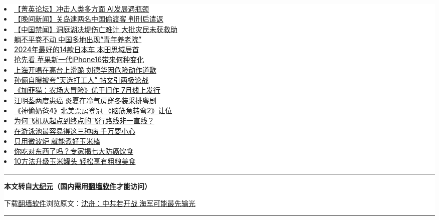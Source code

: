 <li><a href="https://github.com/1992513/djy/blob/master/gb/24/7/9/n14286981.md#1">【菁英论坛】冲击人类多方面 AI发展遇瓶颈</a></li>
<li><a href="https://github.com/1992513/djy/blob/master/gb/24/7/6/n14285302.md#1">【晚间新闻】关岛逮两名中国偷渡客 判刑后遣返</a></li>
<li><a href="https://github.com/1992513/djy/blob/master/gb/24/7/6/n14285299.md#1">【中国禁闻】洞庭湖决堤伤亡难计 大批灾民未获救助</a></li>
<li><a href="https://github.com/1992513/djy/blob/master/gb/24/7/7/n14285774.md#1">躺不平卷不动 中国多地出现“青年养老院”</a></li>
<li><a href="https://github.com/1992513/djy/blob/master/gb/24/7/3/n14282494.md#1">2024年最好的14款日本车 本田思域居首</a></li>
<li><a href="https://github.com/1992513/djy/blob/master/gb/24/7/5/n14284641.md#1">抢先看 苹果新一代iPhone16带来何种变化</a></li>
<li><a href="https://github.com/1992513/djy/blob/master/gb/24/7/6/n14285307.md#1">上海开唱在高台上滑跪 刘德华因危险动作道歉</a></li>
<li><a href="https://github.com/1992513/djy/blob/master/gb/24/7/8/n14286463.md#1">孙俪自曝被夸“天选打工人” 帖文引两极论战</a></li>
<li><a href="https://github.com/1992513/djy/blob/master/gb/24/7/8/n14286087.md#1">《加菲猫：农场大冒险》优于旧作 7月线上发行</a></li>
<li><a href="https://github.com/1992513/djy/blob/master/gb/24/7/6/n14285313.md#1">汪明荃两度患癌 炎夏在冷气房穿冬装采排粤剧</a></li>
<li><a href="https://github.com/1992513/djy/blob/master/gb/24/7/8/n14285855.md#1">《神偷奶爸4》北美票房登冠 《脑筋急转弯2》让位</a></li>
<li><a href="https://github.com/1992513/djy/blob/master/gb/24/7/8/n14286069.md#1">为何飞机从起点到终点的飞行路线非一直线？</a></li>
<li><a href="https://github.com/1992513/djy/blob/master/gb/24/7/7/n14285552.md#1">在游泳池最容易得这三种病 千万要小心</a></li>
<li><a href="https://github.com/1992513/djy/blob/master/gb/24/7/6/n14285219.md#1">只用微波炉 就能煮好玉米棒</a></li>
<li><a href="https://github.com/1992513/djy/blob/master/gb/24/5/14/n14250364.md#1">你吃对东西了吗？专家揭七大防癌饮食</a></li>
<li><a href="https://github.com/1992513/djy/blob/master/gb/24/7/7/n14285431.md#1">10方法升级玉米罐头 轻松享有粗粮美食</a></li>
<hr>
<strong>本文转自<a href="https://cn.epochtimes.com">大纪元</a>（国内需用<a href="https://github.com/1992513/www/blob/master/README.md#8">翻墙软件</a>才能访问）</strong><p>下载<a href="https://github.com/1992513/www/blob/master/README.md#8">翻墙软件</a>浏览原文：<a href="https://cn.epochtimes.com/gb/24/6/15/n14271028.htm">沈舟：中共若开战 海军可能最先输光</a></p><hr>